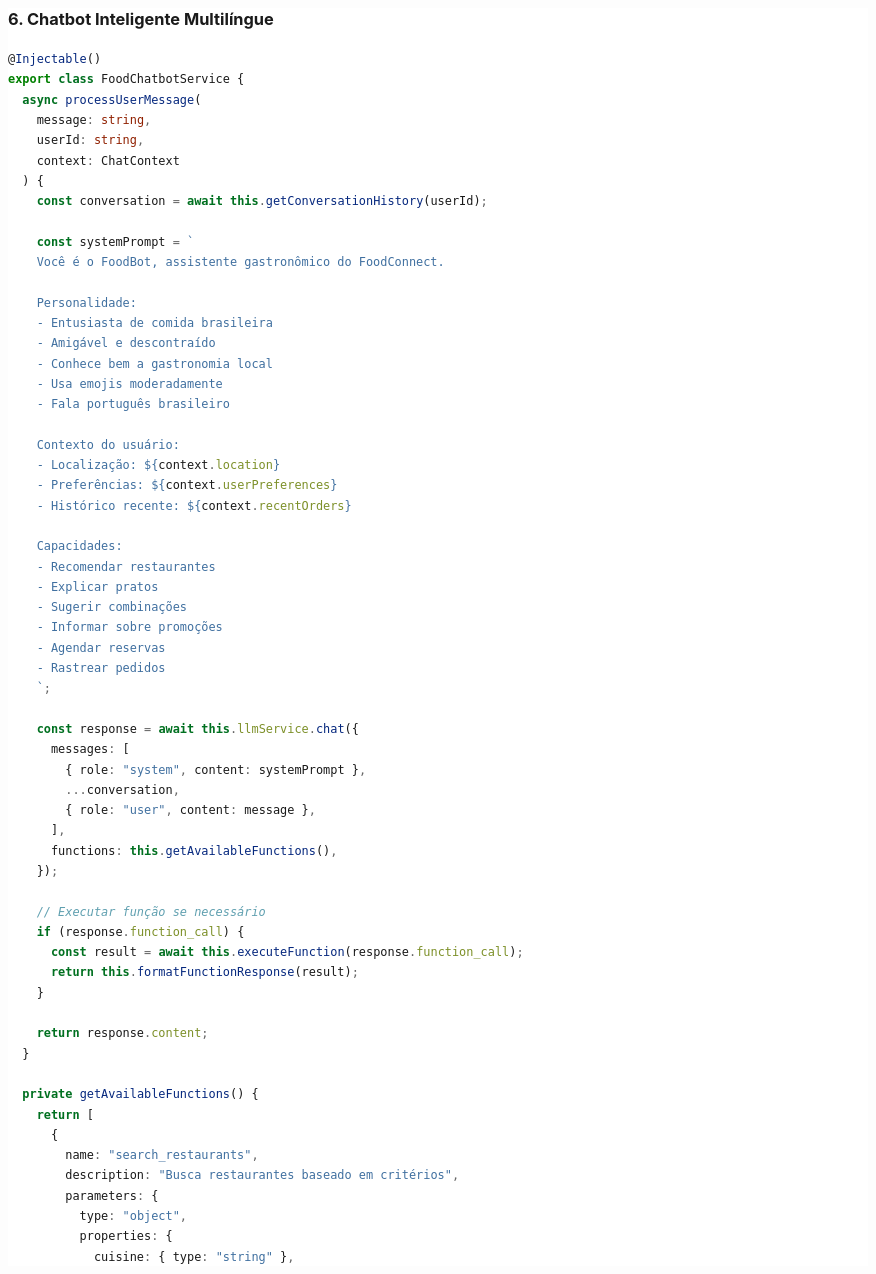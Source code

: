 ### **6. Chatbot Inteligente Multilíngue**

```typescript
@Injectable()
export class FoodChatbotService {
  async processUserMessage(
    message: string,
    userId: string,
    context: ChatContext
  ) {
    const conversation = await this.getConversationHistory(userId);

    const systemPrompt = `
    Você é o FoodBot, assistente gastronômico do FoodConnect.
    
    Personalidade:
    - Entusiasta de comida brasileira
    - Amigável e descontraído
    - Conhece bem a gastronomia local
    - Usa emojis moderadamente
    - Fala português brasileiro
    
    Contexto do usuário:
    - Localização: ${context.location}
    - Preferências: ${context.userPreferences}
    - Histórico recente: ${context.recentOrders}
    
    Capacidades:
    - Recomendar restaurantes
    - Explicar pratos
    - Sugerir combinações
    - Informar sobre promoções
    - Agendar reservas
    - Rastrear pedidos
    `;

    const response = await this.llmService.chat({
      messages: [
        { role: "system", content: systemPrompt },
        ...conversation,
        { role: "user", content: message },
      ],
      functions: this.getAvailableFunctions(),
    });

    // Executar função se necessário
    if (response.function_call) {
      const result = await this.executeFunction(response.function_call);
      return this.formatFunctionResponse(result);
    }

    return response.content;
  }

  private getAvailableFunctions() {
    return [
      {
        name: "search_restaurants",
        description: "Busca restaurantes baseado em critérios",
        parameters: {
          type: "object",
          properties: {
            cuisine: { type: "string" },
```